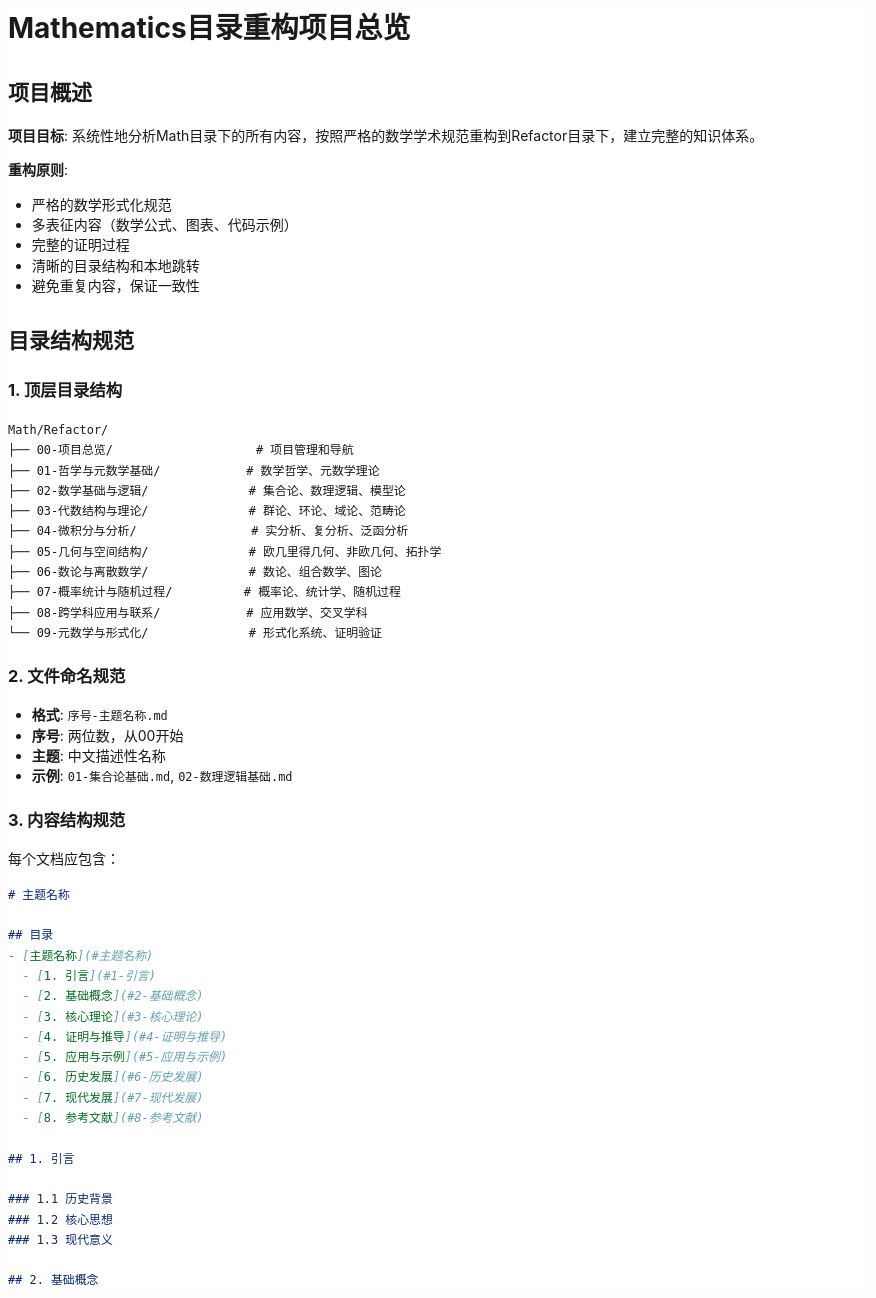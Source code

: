 # Mathematics目录重构项目总览

## 项目概述

**项目目标**: 系统性地分析Math目录下的所有内容，按照严格的数学学术规范重构到Refactor目录下，建立完整的知识体系。

**重构原则**: 
- 严格的数学形式化规范
- 多表征内容（数学公式、图表、代码示例）
- 完整的证明过程
- 清晰的目录结构和本地跳转
- 避免重复内容，保证一致性

## 目录结构规范

### 1. 顶层目录结构

```text
Math/Refactor/
├── 00-项目总览/                    # 项目管理和导航
├── 01-哲学与元数学基础/            # 数学哲学、元数学理论
├── 02-数学基础与逻辑/              # 集合论、数理逻辑、模型论
├── 03-代数结构与理论/              # 群论、环论、域论、范畴论
├── 04-微积分与分析/                # 实分析、复分析、泛函分析
├── 05-几何与空间结构/              # 欧几里得几何、非欧几何、拓扑学
├── 06-数论与离散数学/              # 数论、组合数学、图论
├── 07-概率统计与随机过程/          # 概率论、统计学、随机过程
├── 08-跨学科应用与联系/            # 应用数学、交叉学科
└── 09-元数学与形式化/              # 形式化系统、证明验证
```

### 2. 文件命名规范

- **格式**: `序号-主题名称.md`
- **序号**: 两位数，从00开始
- **主题**: 中文描述性名称
- **示例**: `01-集合论基础.md`, `02-数理逻辑基础.md`

### 3. 内容结构规范

每个文档应包含：

```markdown
# 主题名称

## 目录
- [主题名称](#主题名称)
  - [1. 引言](#1-引言)
  - [2. 基础概念](#2-基础概念)
  - [3. 核心理论](#3-核心理论)
  - [4. 证明与推导](#4-证明与推导)
  - [5. 应用与示例](#5-应用与示例)
  - [6. 历史发展](#6-历史发展)
  - [7. 现代发展](#7-现代发展)
  - [8. 参考文献](#8-参考文献)

## 1. 引言

### 1.1 历史背景
### 1.2 核心思想
### 1.3 现代意义

## 2. 基础概念
```